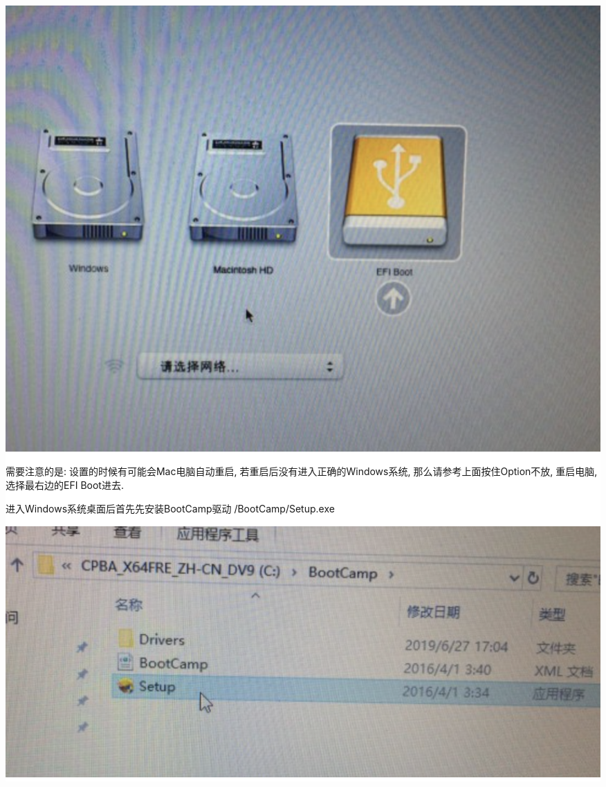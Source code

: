 ![image-20211124223052235](.asserts/image-20211124223052235.png)

需要注意的是: 设置的时候有可能会Mac电脑自动重启, 若重启后没有进入正确的Windows系统,
那么请参考上面按住Option不放, 重启电脑, 选择最右边的EFI Boot进去.

进入Windows系统桌面后首先先安装BootCamp驱动
/BootCamp/Setup.exe

![image-20211124223115883](.asserts/image-20211124223115883.png)
